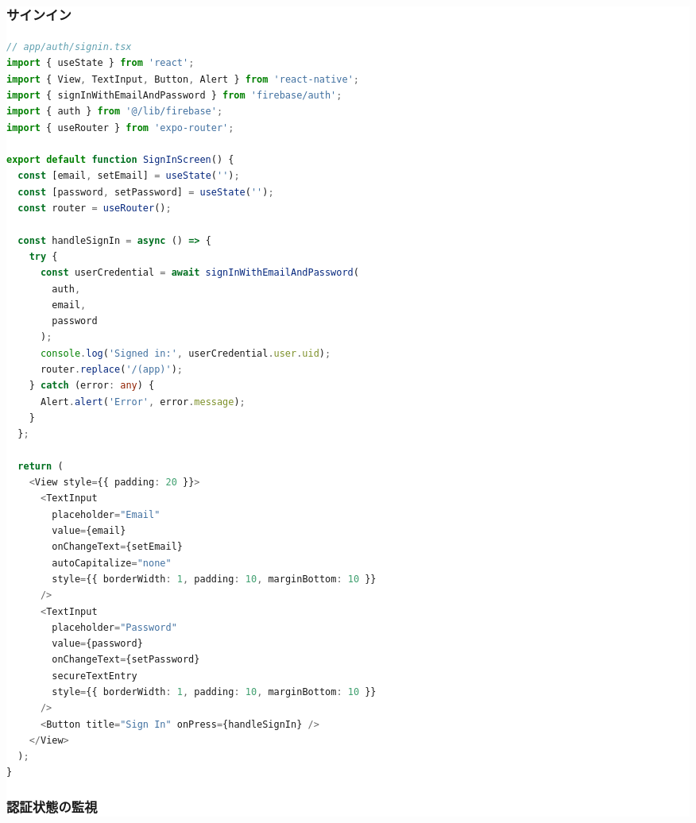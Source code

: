 ### サインイン

```typescript
// app/auth/signin.tsx
import { useState } from 'react';
import { View, TextInput, Button, Alert } from 'react-native';
import { signInWithEmailAndPassword } from 'firebase/auth';
import { auth } from '@/lib/firebase';
import { useRouter } from 'expo-router';

export default function SignInScreen() {
  const [email, setEmail] = useState('');
  const [password, setPassword] = useState('');
  const router = useRouter();

  const handleSignIn = async () => {
    try {
      const userCredential = await signInWithEmailAndPassword(
        auth,
        email,
        password
      );
      console.log('Signed in:', userCredential.user.uid);
      router.replace('/(app)');
    } catch (error: any) {
      Alert.alert('Error', error.message);
    }
  };

  return (
    <View style={{ padding: 20 }}>
      <TextInput
        placeholder="Email"
        value={email}
        onChangeText={setEmail}
        autoCapitalize="none"
        style={{ borderWidth: 1, padding: 10, marginBottom: 10 }}
      />
      <TextInput
        placeholder="Password"
        value={password}
        onChangeText={setPassword}
        secureTextEntry
        style={{ borderWidth: 1, padding: 10, marginBottom: 10 }}
      />
      <Button title="Sign In" onPress={handleSignIn} />
    </View>
  );
}
```

### 認証状態の監視

